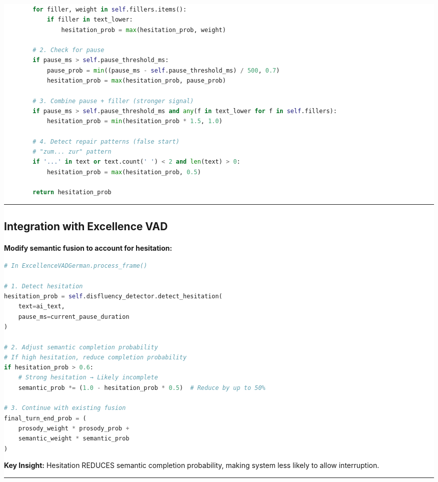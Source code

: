 ```python
        for filler, weight in self.fillers.items():
            if filler in text_lower:
                hesitation_prob = max(hesitation_prob, weight)

        # 2. Check for pause
        if pause_ms > self.pause_threshold_ms:
            pause_prob = min((pause_ms - self.pause_threshold_ms) / 500, 0.7)
            hesitation_prob = max(hesitation_prob, pause_prob)

        # 3. Combine pause + filler (stronger signal)
        if pause_ms > self.pause_threshold_ms and any(f in text_lower for f in self.fillers):
            hesitation_prob = min(hesitation_prob * 1.5, 1.0)

        # 4. Detect repair patterns (false start)
        # "zum... zur" pattern
        if '...' in text or text.count(' ') < 2 and len(text) > 0:
            hesitation_prob = max(hesitation_prob, 0.5)

        return hesitation_prob
```

---

## Integration with Excellence VAD

**Modify semantic fusion to account for hesitation:**

```python
# In ExcellenceVADGerman.process_frame()

# 1. Detect hesitation
hesitation_prob = self.disfluency_detector.detect_hesitation(
    text=ai_text,
    pause_ms=current_pause_duration
)

# 2. Adjust semantic completion probability
# If high hesitation, reduce completion probability
if hesitation_prob > 0.6:
    # Strong hesitation → Likely incomplete
    semantic_prob *= (1.0 - hesitation_prob * 0.5)  # Reduce by up to 50%

# 3. Continue with existing fusion
final_turn_end_prob = (
    prosody_weight * prosody_prob +
    semantic_weight * semantic_prob
)
```

**Key Insight:** Hesitation REDUCES semantic completion probability, making system less likely to allow interruption.

---